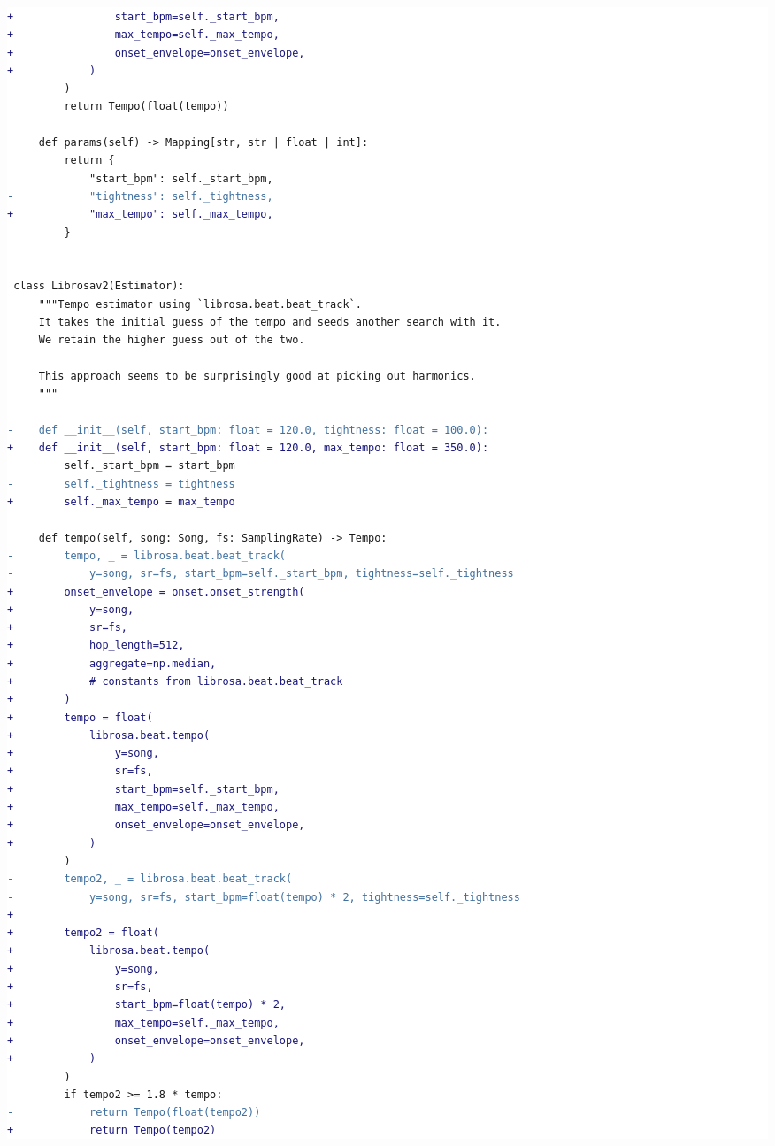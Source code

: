 ```diff
+                start_bpm=self._start_bpm,
+                max_tempo=self._max_tempo,
+                onset_envelope=onset_envelope,
+            )
         )
         return Tempo(float(tempo))
 
     def params(self) -> Mapping[str, str | float | int]:
         return {
             "start_bpm": self._start_bpm,
-            "tightness": self._tightness,
+            "max_tempo": self._max_tempo,
         }
 
 
 class Librosav2(Estimator):
     """Tempo estimator using `librosa.beat.beat_track`.
     It takes the initial guess of the tempo and seeds another search with it.
     We retain the higher guess out of the two.
 
     This approach seems to be surprisingly good at picking out harmonics.
     """
 
-    def __init__(self, start_bpm: float = 120.0, tightness: float = 100.0):
+    def __init__(self, start_bpm: float = 120.0, max_tempo: float = 350.0):
         self._start_bpm = start_bpm
-        self._tightness = tightness
+        self._max_tempo = max_tempo
 
     def tempo(self, song: Song, fs: SamplingRate) -> Tempo:
-        tempo, _ = librosa.beat.beat_track(
-            y=song, sr=fs, start_bpm=self._start_bpm, tightness=self._tightness
+        onset_envelope = onset.onset_strength(
+            y=song,
+            sr=fs,
+            hop_length=512,
+            aggregate=np.median,
+            # constants from librosa.beat.beat_track
+        )
+        tempo = float(
+            librosa.beat.tempo(
+                y=song,
+                sr=fs,
+                start_bpm=self._start_bpm,
+                max_tempo=self._max_tempo,
+                onset_envelope=onset_envelope,
+            )
         )
-        tempo2, _ = librosa.beat.beat_track(
-            y=song, sr=fs, start_bpm=float(tempo) * 2, tightness=self._tightness
+
+        tempo2 = float(
+            librosa.beat.tempo(
+                y=song,
+                sr=fs,
+                start_bpm=float(tempo) * 2,
+                max_tempo=self._max_tempo,
+                onset_envelope=onset_envelope,
+            )
         )
         if tempo2 >= 1.8 * tempo:
-            return Tempo(float(tempo2))
+            return Tempo(tempo2)
```